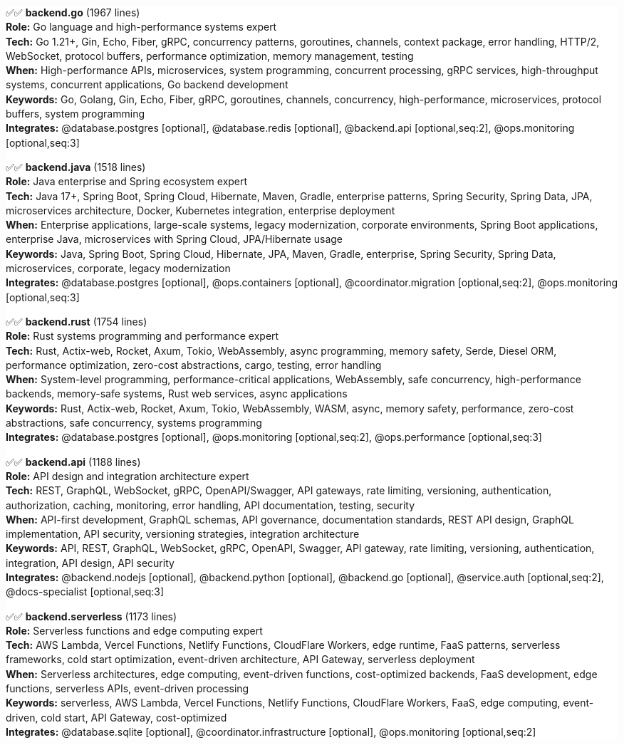 ✅✅ **backend.go** (1967 lines)  
**Role:** Go language and high-performance systems expert  
**Tech:** Go 1.21+, Gin, Echo, Fiber, gRPC, concurrency patterns, goroutines, channels, context package, error handling, HTTP/2, WebSocket, protocol buffers, performance optimization, memory management, testing  
**When:** High-performance APIs, microservices, system programming, concurrent processing, gRPC services, high-throughput systems, concurrent applications, Go backend development  
**Keywords:** Go, Golang, Gin, Echo, Fiber, gRPC, goroutines, channels, concurrency, high-performance, microservices, protocol buffers, system programming  
**Integrates:** @database.postgres [optional], @database.redis [optional], @backend.api [optional,seq:2], @ops.monitoring [optional,seq:3]

✅✅ **backend.java** (1518 lines)  
**Role:** Java enterprise and Spring ecosystem expert  
**Tech:** Java 17+, Spring Boot, Spring Cloud, Hibernate, Maven, Gradle, enterprise patterns, Spring Security, Spring Data, JPA, microservices architecture, Docker, Kubernetes integration, enterprise deployment  
**When:** Enterprise applications, large-scale systems, legacy modernization, corporate environments, Spring Boot applications, enterprise Java, microservices with Spring Cloud, JPA/Hibernate usage  
**Keywords:** Java, Spring Boot, Spring Cloud, Hibernate, JPA, Maven, Gradle, enterprise, Spring Security, Spring Data, microservices, corporate, legacy modernization  
**Integrates:** @database.postgres [optional], @ops.containers [optional], @coordinator.migration [optional,seq:2], @ops.monitoring [optional,seq:3]

✅✅ **backend.rust** (1754 lines)  
**Role:** Rust systems programming and performance expert  
**Tech:** Rust, Actix-web, Rocket, Axum, Tokio, WebAssembly, async programming, memory safety, Serde, Diesel ORM, performance optimization, zero-cost abstractions, cargo, testing, error handling  
**When:** System-level programming, performance-critical applications, WebAssembly, safe concurrency, high-performance backends, memory-safe systems, Rust web services, async applications  
**Keywords:** Rust, Actix-web, Rocket, Axum, Tokio, WebAssembly, WASM, async, memory safety, performance, zero-cost abstractions, safe concurrency, systems programming  
**Integrates:** @database.postgres [optional], @ops.monitoring [optional,seq:2], @ops.performance [optional,seq:3]

✅✅ **backend.api** (1188 lines)  
**Role:** API design and integration architecture expert  
**Tech:** REST, GraphQL, WebSocket, gRPC, OpenAPI/Swagger, API gateways, rate limiting, versioning, authentication, authorization, caching, monitoring, error handling, API documentation, testing, security  
**When:** API-first development, GraphQL schemas, API governance, documentation standards, REST API design, GraphQL implementation, API security, versioning strategies, integration architecture  
**Keywords:** API, REST, GraphQL, WebSocket, gRPC, OpenAPI, Swagger, API gateway, rate limiting, versioning, authentication, integration, API design, API security  
**Integrates:** @backend.nodejs [optional], @backend.python [optional], @backend.go [optional], @service.auth [optional,seq:2], @docs-specialist [optional,seq:3]

✅✅ **backend.serverless** (1173 lines)  
**Role:** Serverless functions and edge computing expert  
**Tech:** AWS Lambda, Vercel Functions, Netlify Functions, CloudFlare Workers, edge runtime, FaaS patterns, serverless frameworks, cold start optimization, event-driven architecture, API Gateway, serverless deployment  
**When:** Serverless architectures, edge computing, event-driven functions, cost-optimized backends, FaaS development, edge functions, serverless APIs, event-driven processing  
**Keywords:** serverless, AWS Lambda, Vercel Functions, Netlify Functions, CloudFlare Workers, FaaS, edge computing, event-driven, cold start, API Gateway, cost-optimized  
**Integrates:** @database.sqlite [optional], @coordinator.infrastructure [optional], @ops.monitoring [optional,seq:2]
